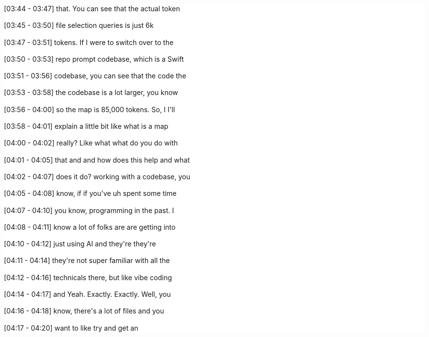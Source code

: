 [03:44 - 03:47]
that. You can see that the actual token

[03:45 - 03:50]
file selection queries is just 6k

[03:47 - 03:51]
tokens. If I were to switch over to the

[03:50 - 03:53]
repo prompt codebase, which is a Swift

[03:51 - 03:56]
codebase, you can see that the code the

[03:53 - 03:58]
the codebase is a lot larger, you know

[03:56 - 04:00]
so the map is 85,000 tokens. So, I I'll

[03:58 - 04:01]
explain a little bit like what is a map

[04:00 - 04:02]
really? Like what what do you do with

[04:01 - 04:05]
that and and how does this help and what

[04:02 - 04:07]
does it do? working with a codebase, you

[04:05 - 04:08]
know, if if you've uh spent some time

[04:07 - 04:10]
you know, programming in the past. I

[04:08 - 04:11]
know a lot of folks are are getting into

[04:10 - 04:12]
just using AI and they're they're

[04:11 - 04:14]
they're not super familiar with all the

[04:12 - 04:16]
technicals there, but like vibe coding

[04:14 - 04:17]
and Yeah. Exactly. Exactly. Well, you

[04:16 - 04:18]
know, there's a lot of files and you

[04:17 - 04:20]
want to like try and get an

